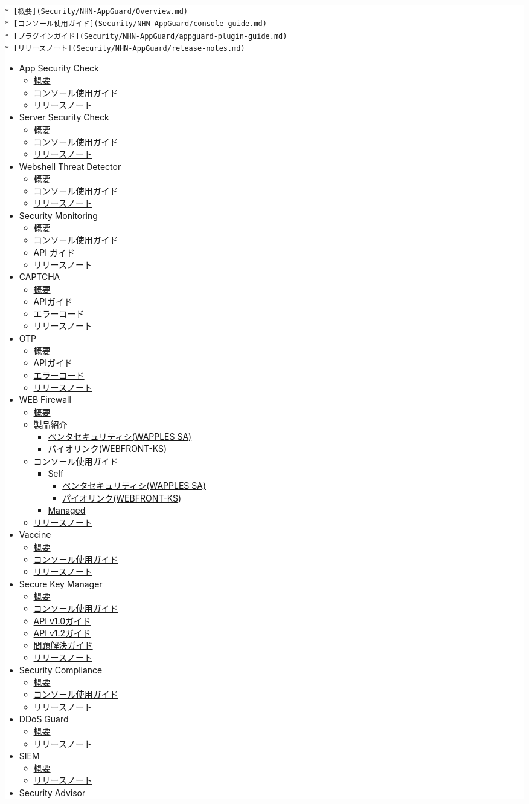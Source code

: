     * [概要](Security/NHN-AppGuard/Overview.md)
    * [コンソール使用ガイド](Security/NHN-AppGuard/console-guide.md)
    * [プラグインガイド](Security/NHN-AppGuard/appguard-plugin-guide.md)
    * [リリースノート](Security/NHN-AppGuard/release-notes.md)
  * App Security Check
    * [概要](Security/App-Security-Check/Overview.md)
    * [コンソール使用ガイド](Security/App-Security-Check/console-guide.md)
    * [リリースノート](Security/App-Security-Check/release-notes.md)
  * Server Security Check
    * [概要](Security/Server-Security-Check/Overview.md)
    * [コンソール使用ガイド](Security/Server-Security-Check/console-guide.md)
    * [リリースノート](Security/Server-Security-Check/release-notes.md)
  * Webshell Threat Detector
    * [概要](Security/Webshell-Threat-Detector/Overview.md)
    * [コンソール使用ガイド](Security/Webshell-Threat-Detector/console-guide.md)
    * [リリースノート](Security/Webshell-Threat-Detector/release-notes.md)
  * Security Monitoring
    * [概要](Security/Security-Monitoring/Overview.md)
    * [コンソール使用ガイド](Security/Security-Monitoring/console-guide.md)
    * [API ガイド](Security/Security-Monitoring/api-guide-v1.1.md)
    * [リリースノート](Security/Security-Monitoring/release-notes.md)
  * CAPTCHA
    * [概要](Security/CAPTCHA/Overview.md)
    * [APIガイド](Security/CAPTCHA/api-guide.md)
    * [エラーコード](Security/CAPTCHA/error-code.md)
    * [リリースノート](Security/CAPTCHA/release-notes.md)
  * OTP
    * [概要](Security/OTP/Overview.md)
    * [APIガイド](Security/OTP/api-guide.md)
    * [エラーコード](Security/OTP/error-code.md)
    * [リリースノート](Security/OTP/release-notes.md)
  * WEB Firewall
    * [概要](Security/Web-Firewall/Overview.md)
    * 製品紹介
      * [ペンタセキュリティシ(WAPPLES SA)](Security/Web-Firewall/products-penta.md)
      * [パイオリンク(WEBFRONT-KS)](Security/Web-Firewall/products-piolink.md)
    * コンソール使用ガイド
      * Self
        * [ペンタセキュリティシ(WAPPLES SA)](Security/Web-Firewall/console-guide-self-penta.md)
        * [パイオリンク(WEBFRONT-KS)](Security/Web-Firewall/console-guide-self-piolink.md)
      * [Managed](Security/Web-Firewall/console-guide-managed.md)
    * [リリースノート](Security/Web-Firewall/release-notes.md)
  * Vaccine
    * [概要](Security/Vaccine/Overview.md)
    * [コンソール使用ガイド](Security/Vaccine/console-guide.md)
    * [リリースノート](Security/Vaccine/release-notes.md)
  * Secure Key Manager
    * [概要](Security/Secure-Key-Manager/overview.md)
    * [コンソール使用ガイド](Security/Secure-Key-Manager/console-guide.md)
    * [API v1.0ガイド](Security/Secure-Key-Manager/api-guide-v1.0.md)
    * [API v1.2ガイド](Security/Secure-Key-Manager/api-guide-v1.2.md)
    * [問題解決ガイド](Security/Secure-Key-Manager/troubleshooting-guide.md)
    * [リリースノート](Security/Secure-Key-Manager/release-notes.md)
  * Security Compliance
    * [概要](Security/Security-Compliance/Overview.md)
    * [コンソール使用ガイド](Security/Security-Compliance/console-guide.md)
    * [リリースノート](Security/Security-Compliance/release-notes.md)
  * DDoS Guard
    * [概要](Security/DDoS-Guard/Overview.md)
    * [リリースノート](Security/DDoS-Guard/release-notes.md)
  * SIEM
    * [概要](Security/SIEM/Overview.md)
    * [リリースノート](Security/SIEM/release-notes.md)
  * Security Advisor